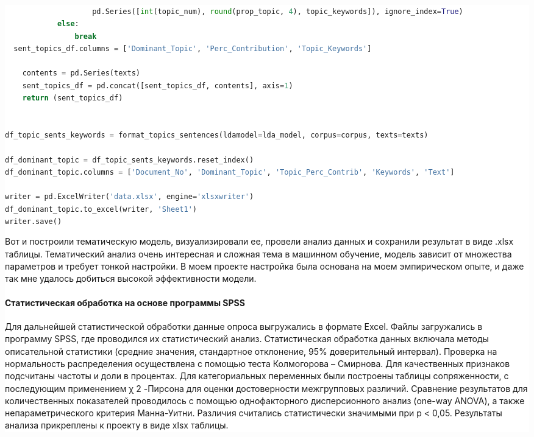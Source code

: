 ``` Python
                    pd.Series([int(topic_num), round(prop_topic, 4), topic_keywords]), ignore_index=True)  
            else:  
                break  
  sent_topics_df.columns = ['Dominant_Topic', 'Perc_Contribution', 'Topic_Keywords']  
  
    contents = pd.Series(texts)  
    sent_topics_df = pd.concat([sent_topics_df, contents], axis=1)  
    return (sent_topics_df)  
  
  
df_topic_sents_keywords = format_topics_sentences(ldamodel=lda_model, corpus=corpus, texts=texts)  
  
df_dominant_topic = df_topic_sents_keywords.reset_index()  
df_dominant_topic.columns = ['Document_No', 'Dominant_Topic', 'Topic_Perc_Contrib', 'Keywords', 'Text']

writer = pd.ExcelWriter('data.xlsx', engine='xlsxwriter')  
df_dominant_topic.to_excel(writer, 'Sheet1')  
writer.save()
```
Вот и построили тематическую модель, визуализировали ее, провели анализ данных и сохранили результат в виде .xlsx таблицы. Тематический анализ очень интересная и сложная тема в машинном обучение, модель зависит от множества параметров и требует тонкой настройки. В моем проекте настройка была основана на моем эмпирическом опыте, и даже так мне удалось добиться высокой эффективности модели.

####  Статистическая обработка на основе программы SPSS

Для дальнейшей статистической обработки данные опроса выгружались в формате  Excel. Файлы загружались в программу SPSS, где проводился их статистический анализ.
Статистическая обработка данных включала методы описательной статистики (средние значения, стандартное отклонение, 95% доверительный интервал). Проверка на нормальность распределения осуществлена с помощью теста Колмогорова – Смирнова.  Для качественных признаков подсчитаны частоты и доли в процентах.  Для категориальных переменных были построены таблицы сопряженности, с  последующим применением χ 2 -Пирсона для оценки достоверности межгрупповых различий. Сравнение результатов для количественных показателей проводилось с помощью однофакторного дисперсионного анализ (one-way ANOVA), а также непараметрического критерия Манна-Уитни. Различия считались статистически значимыми при р < 0,05.
Результаты анализа прикреплены к проекту в виде xlsx таблицы.
